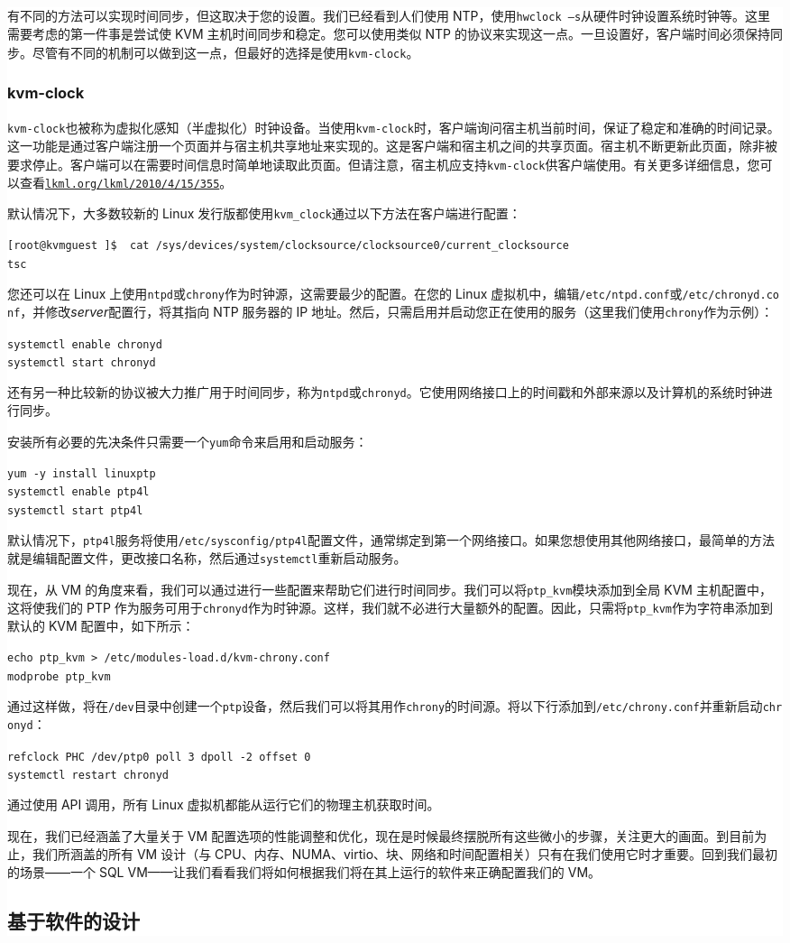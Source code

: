 有不同的方法可以实现时间同步，但这取决于您的设置。我们已经看到人们使用 NTP，使用`hwclock –s`从硬件时钟设置系统时钟等。这里需要考虑的第一件事是尝试使 KVM 主机时间同步和稳定。您可以使用类似 NTP 的协议来实现这一点。一旦设置好，客户端时间必须保持同步。尽管有不同的机制可以做到这一点，但最好的选择是使用`kvm-clock`。

### kvm-clock

`kvm-clock`也被称为虚拟化感知（半虚拟化）时钟设备。当使用`kvm-clock`时，客户端询问宿主机当前时间，保证了稳定和准确的时间记录。这一功能是通过客户端注册一个页面并与宿主机共享地址来实现的。这是客户端和宿主机之间的共享页面。宿主机不断更新此页面，除非被要求停止。客户端可以在需要时间信息时简单地读取此页面。但请注意，宿主机应支持`kvm-clock`供客户端使用。有关更多详细信息，您可以查看[`lkml.org/lkml/2010/4/15/355`](https://lkml.org/lkml/2010/4/15/355)。

默认情况下，大多数较新的 Linux 发行版都使用`kvm_clock`通过以下方法在客户端进行配置：

```
[root@kvmguest ]$  cat /sys/devices/system/clocksource/clocksource0/current_clocksource
tsc
```

您还可以在 Linux 上使用`ntpd`或`chrony`作为时钟源，这需要最少的配置。在您的 Linux 虚拟机中，编辑`/etc/ntpd.conf`或`/etc/chronyd.conf`，并修改*server*配置行，将其指向 NTP 服务器的 IP 地址。然后，只需启用并启动您正在使用的服务（这里我们使用`chrony`作为示例）：

```
systemctl enable chronyd
systemctl start chronyd
```

还有另一种比较新的协议被大力推广用于时间同步，称为`ntpd`或`chronyd`。它使用网络接口上的时间戳和外部来源以及计算机的系统时钟进行同步。

安装所有必要的先决条件只需要一个`yum`命令来启用和启动服务：

```
yum -y install linuxptp
systemctl enable ptp4l
systemctl start ptp4l
```

默认情况下，`ptp4l`服务将使用`/etc/sysconfig/ptp4l`配置文件，通常绑定到第一个网络接口。如果您想使用其他网络接口，最简单的方法就是编辑配置文件，更改接口名称，然后通过`systemctl`重新启动服务。

现在，从 VM 的角度来看，我们可以通过进行一些配置来帮助它们进行时间同步。我们可以将`ptp_kvm`模块添加到全局 KVM 主机配置中，这将使我们的 PTP 作为服务可用于`chronyd`作为时钟源。这样，我们就不必进行大量额外的配置。因此，只需将`ptp_kvm`作为字符串添加到默认的 KVM 配置中，如下所示：

```
echo ptp_kvm > /etc/modules-load.d/kvm-chrony.conf
modprobe ptp_kvm
```

通过这样做，将在`/dev`目录中创建一个`ptp`设备，然后我们可以将其用作`chrony`的时间源。将以下行添加到`/etc/chrony.conf`并重新启动`chronyd`：

```
refclock PHC /dev/ptp0 poll 3 dpoll -2 offset 0
systemctl restart chronyd
```

通过使用 API 调用，所有 Linux 虚拟机都能从运行它们的物理主机获取时间。

现在，我们已经涵盖了大量关于 VM 配置选项的性能调整和优化，现在是时候最终摆脱所有这些微小的步骤，关注更大的画面。到目前为止，我们所涵盖的所有 VM 设计（与 CPU、内存、NUMA、virtio、块、网络和时间配置相关）只有在我们使用它时才重要。回到我们最初的场景——一个 SQL VM——让我们看看我们将如何根据我们将在其上运行的软件来正确配置我们的 VM。

## 基于软件的设计
